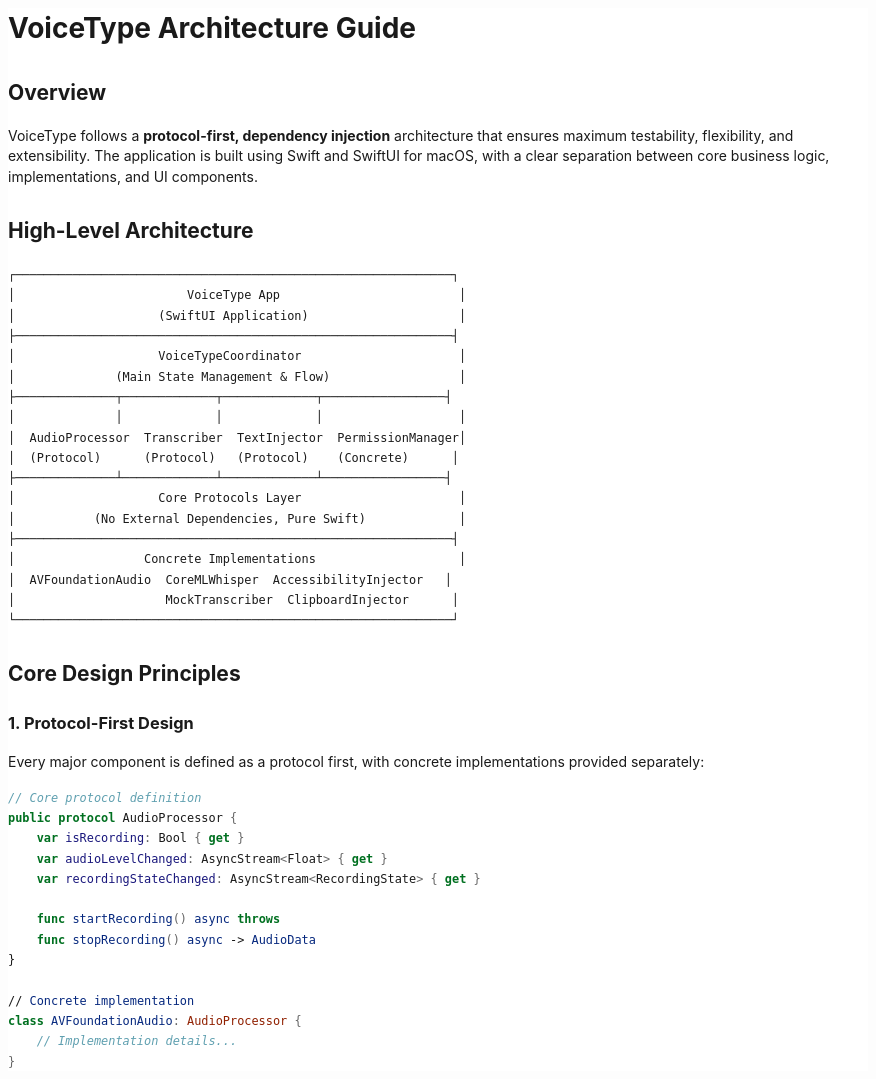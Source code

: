 # VoiceType Architecture Guide

## Overview

VoiceType follows a **protocol-first, dependency injection** architecture that ensures maximum testability, flexibility, and extensibility. The application is built using Swift and SwiftUI for macOS, with a clear separation between core business logic, implementations, and UI components.

## High-Level Architecture

```
┌─────────────────────────────────────────────────────────────┐
│                        VoiceType App                         │
│                    (SwiftUI Application)                     │
├─────────────────────────────────────────────────────────────┤
│                    VoiceTypeCoordinator                      │
│              (Main State Management & Flow)                  │
├──────────────┬─────────────┬─────────────┬─────────────────┤
│              │             │             │                   │
│  AudioProcessor  Transcriber  TextInjector  PermissionManager│
│  (Protocol)      (Protocol)   (Protocol)    (Concrete)      │
├──────────────┴─────────────┴─────────────┴─────────────────┤
│                    Core Protocols Layer                      │
│           (No External Dependencies, Pure Swift)             │
├─────────────────────────────────────────────────────────────┤
│                  Concrete Implementations                    │
│  AVFoundationAudio  CoreMLWhisper  AccessibilityInjector   │
│                     MockTranscriber  ClipboardInjector      │
└─────────────────────────────────────────────────────────────┘
```

## Core Design Principles

### 1. Protocol-First Design

Every major component is defined as a protocol first, with concrete implementations provided separately:

```swift
// Core protocol definition
public protocol AudioProcessor {
    var isRecording: Bool { get }
    var audioLevelChanged: AsyncStream<Float> { get }
    var recordingStateChanged: AsyncStream<RecordingState> { get }
    
    func startRecording() async throws
    func stopRecording() async -> AudioData
}

// Concrete implementation
class AVFoundationAudio: AudioProcessor {
    // Implementation details...
}
```

